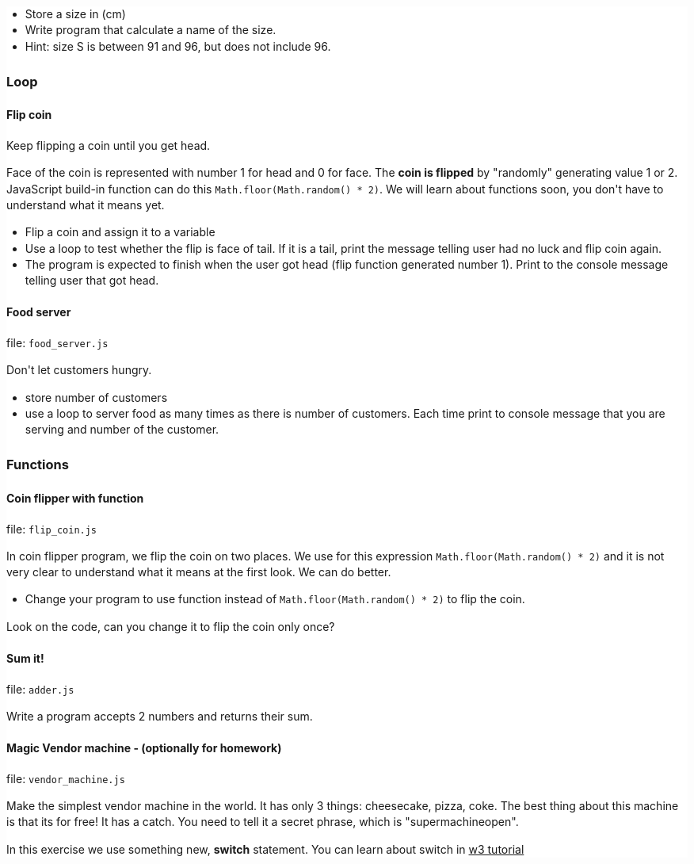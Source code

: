 
- Store a size in (cm)
- Write program that calculate a name of the size.
- Hint: size S is between 91 and 96, but does not include 96.

### Loop

#### Flip coin
Keep flipping a coin until you get head.

Face of the coin is represented with number 1 for head and 0 for face. The **coin is flipped** by "randomly"  generating value 1 or 2. JavaScript build-in function can do this `Math.floor(Math.random() * 2)`. We will learn about functions soon, you don't have to understand what it means yet.

- Flip a coin and assign it to a variable
- Use a loop to test whether the flip is face of tail. If it is a tail, print the message telling user had no luck and flip coin again.
- The program is expected to finish when the user got head (flip function generated number 1). Print to the console message telling user that got head.

#### Food server
file: `food_server.js`

Don't let customers hungry.

- store number of customers
- use a loop to server food as many times as there is number of customers. Each time print to console message that you are serving and number of the customer.

### Functions

#### Coin flipper with function
file: `flip_coin.js`

In coin flipper program, we flip the coin on two places. We use for this expression `Math.floor(Math.random() * 2)` and it is not very clear to understand what it means at the first look. We can do better.

- Change your program to use function instead of `Math.floor(Math.random() * 2)` to flip the coin.

Look on the code, can you change it to flip the coin only once?

#### Sum it!
file: `adder.js`

Write a program accepts 2 numbers and returns their sum.

#### Magic Vendor machine - (optionally for homework)
file: `vendor_machine.js`

Make the simplest vendor machine in the world. It has only 3 things: cheesecake, pizza, coke. The best thing about this machine is that its for free! It has a catch. You need to tell it a secret phrase, which is "supermachineopen".

In this exercise we use something new, **switch** statement. You can learn about switch in [w3 tutorial](http://www.w3schools.com/jsref/jsref_switch.asp)
